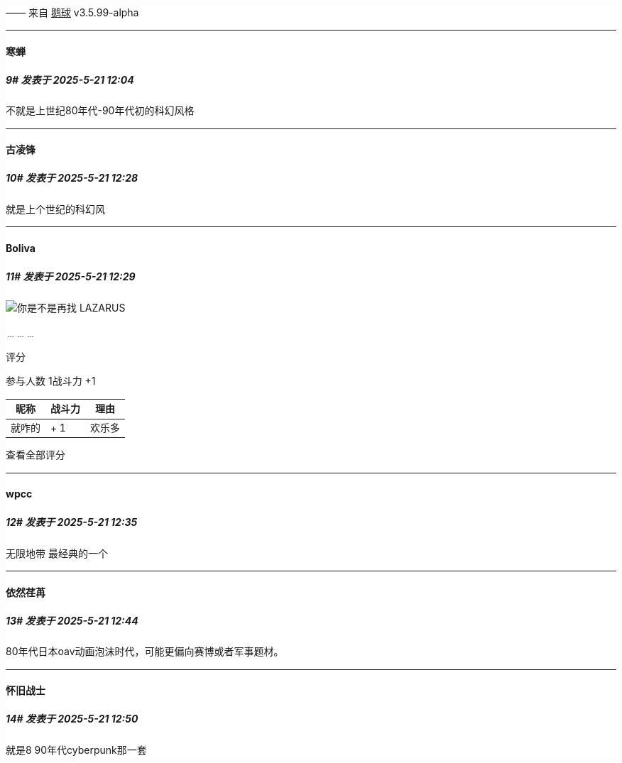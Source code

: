 —— 来自 [鹅球](https://www.pgyer.com/xfPejhuq) v3.5.99-alpha

*****

####  寒蝉  
##### 9#       发表于 2025-5-21 12:04

不就是上世纪80年代-90年代初的科幻风格

*****

####  古凌锋  
##### 10#       发表于 2025-5-21 12:28

就是上个世纪的科幻风

*****

####  Boliva  
##### 11#       发表于 2025-5-21 12:29

<img src="https://static.stage1st.com/image/smiley/face2017/001.png" referrerpolicy="no-referrer">你是不是再找 LAZARUS

﹍﹍﹍

评分

 参与人数 1战斗力 +1

|昵称|战斗力|理由|
|----|---|---|
| 就咋的| + 1|欢乐多|

查看全部评分

*****

####  wpcc  
##### 12#       发表于 2025-5-21 12:35

无限地带 最经典的一个

*****

####  依然荏苒  
##### 13#       发表于 2025-5-21 12:44

80年代日本oav动画泡沫时代，可能更偏向赛博或者军事题材。

*****

####  怀旧战士  
##### 14#       发表于 2025-5-21 12:50

就是8 90年代cyberpunk那一套
